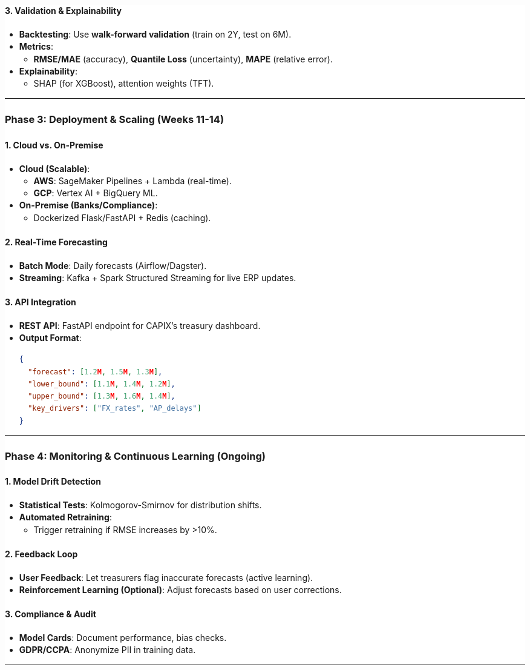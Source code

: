 #### **3. Validation & Explainability**
- **Backtesting**: Use **walk-forward validation** (train on 2Y, test on 6M).  
- **Metrics**:  
  - **RMSE/MAE** (accuracy), **Quantile Loss** (uncertainty), **MAPE** (relative error).  
- **Explainability**:  
  - SHAP (for XGBoost), attention weights (TFT).  

---

### **Phase 3: Deployment & Scaling (Weeks 11-14)**
#### **1. Cloud vs. On-Premise**
- **Cloud (Scalable)**:  
  - **AWS**: SageMaker Pipelines + Lambda (real-time).  
  - **GCP**: Vertex AI + BigQuery ML.  
- **On-Premise (Banks/Compliance)**:  
  - Dockerized Flask/FastAPI + Redis (caching).  

#### **2. Real-Time Forecasting**
- **Batch Mode**: Daily forecasts (Airflow/Dagster).  
- **Streaming**: Kafka + Spark Structured Streaming for live ERP updates.  

#### **3. API Integration**
- **REST API**: FastAPI endpoint for CAPIX’s treasury dashboard.  
- **Output Format**:  
  ```json
  {
    "forecast": [1.2M, 1.5M, 1.3M],
    "lower_bound": [1.1M, 1.4M, 1.2M],
    "upper_bound": [1.3M, 1.6M, 1.4M],
    "key_drivers": ["FX_rates", "AP_delays"]
  }
  ```

---

### **Phase 4: Monitoring & Continuous Learning (Ongoing)**
#### **1. Model Drift Detection**
- **Statistical Tests**: Kolmogorov-Smirnov for distribution shifts.  
- **Automated Retraining**:  
  - Trigger retraining if RMSE increases by >10%.  

#### **2. Feedback Loop**
- **User Feedback**: Let treasurers flag inaccurate forecasts (active learning).  
- **Reinforcement Learning (Optional)**: Adjust forecasts based on user corrections.  

#### **3. Compliance & Audit**
- **Model Cards**: Document performance, bias checks.  
- **GDPR/CCPA**: Anonymize PII in training data.  

---
